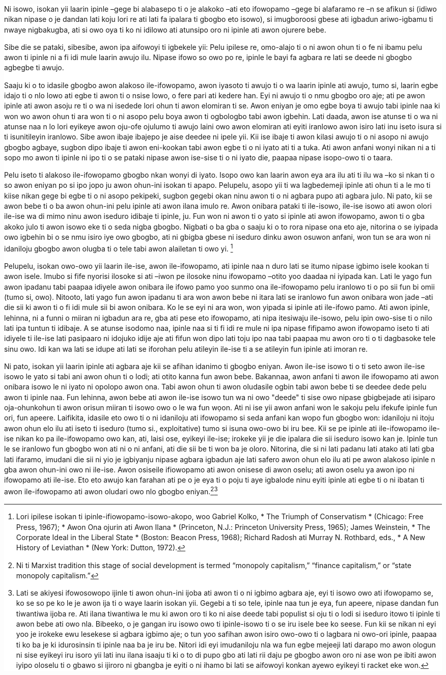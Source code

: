 Ni isowo, isokan yii laarin ipinle –gege bi alabasepo ti o je alakoko –ati eto ifowopamo –gege bi alafaramo re –n se afikun si  (idiwo nikan nipase o je dandan lati koju lori re ati lati fa ipalara ti gbogbo eto isowo), si imugboroosi gbese ati igbadun ariwo-igbamu ti nwaye nigbakugba, ati si owo oya ti ko ni idilowo ati atunsipo oro ni ipinle ati awon ojurere bebe.

Sibe die se pataki, sibesibe, awon ipa aifowoyi ti igbekele yii: Pelu ipilese re, omo-alajo ti o ni awon ohun ti o fe ni ibamu pelu awon ti ipinle ni a fi idi mule laarin awujo ilu. Nipase ifowo so owo po re, ipinle le bayi fa agbara  re lati se deede ni gbogbo agbegbe ti awujo.

Saaju ki o to idasile gbogbo awon alakoso ile-ifowopamo, awon iyasoto ti awujo ti o wa laarin ipinle ati awujo, tumo si, laarin egbe idajo ti o nlo lowo ati egbe ti awon ti o nsise lowo, o fere pari ati kedere han. Eyi ni awujo ti o nmu gbogbo oro aje; ati pe awon ipinle ati awon asoju re ti o wa ni isedede lori ohun ti awon elomiran ti se. Awon eniyan je omo egbe boya ti awujo tabi ipinle naa ki won wo awon ohun ti ara won ti o ni asopo pelu boya awon ti ogbologbo tabi awon igbehin. Lati daada, awon ise atunse ti o wa ni atunse naa n lo lori eyikeye awon oju-ofe ojulumo ti awujo laini owo awon elomiran ati eyiti iranlowo awon isiro lati inu iseto isura si ti isunitileyin iranlowo. Sibe awon ibaje ibajepo je aise deedee ni ipele yii. Kii ise ibaje ti awon kilasi awujo ti o ni asopo ni awujo gbogbo agbaye, sugbon dipo ibaje ti awon eni-kookan tabi awon egbe ti o ni iyato ati ti a tuka. Ati awon anfani wonyi nikan ni a ti sopo mo awon ti ipinle ni ipo ti o se pataki nipase awon ise-sise ti o ni iyato die, paapaa nipase isopo-owo ti o taara.

Pelu iseto ti alakoso ile-ifowopamo gbogbo nkan wonyi di iyato. Isopo owo kan laarin awon eya ara ilu ati ti ilu wa –ko si nkan ti o so awon eniyan po si ipo jopo ju awon ohun-ini isokan ti apapo. Pelupelu, asopo yii ti wa lagbedemeji ipinle ati ohun ti a le mo ti kiise nikan gege bi egbe ti o ni asopo pekipeki, sugbon gegebi okan ninu awon ti o ni agbara pupo ati agbara julo. Ni pato, kii se awon bebe ti o ba awon ohun-ini pelu ipinle ati awon ilana imulo re. Awon onibara pataki ti ile-isowo, ile-ise isowo ati awon olori ile-ise wa di mimo ninu awon iseduro idibaje ti ipinle, ju. Fun won ni awon ti o yato si ipinle ati awon ifowopamo, awon ti o gba akoko julo ti awon isowo eke ti o seda nigba gbogbo. Nigbati o ba gba o saaju ki o to rora nipase ona eto aje, nitorina o se iyipada owo igbehin bi o se nmu isiro iye owo gbogbo, ati ni gbigba gbese ni iseduro dinku awon osuwon anfani, won tun se ara won ni idaniloju gbogbo awon olugba ti o tele tabi awon alailetan ti owo yi. [^17]

Pelupelu, isokan owo-owo yii laarin ile-ise, awon ile-ifowopamo, ati ipinle naa n duro lati se itumo nipase igbimo isele kookan ti awon isele. Imubo si fife  nyorisi ilosoke si ati –iwon pe ilosoke ninu ifowopamo –otito yoo daadaa ni iyipada kan. Lati le yago fun awon ipadanu tabi paapaa idiyele awon onibara ile ifowo pamo yoo sunmo ona ile-ifowopamo pelu iranlowo ti o po sii fun bi omii (tumo si, owo). Nitooto, lati yago fun awon ipadanu ti ara won awon bebe ni itara lati se iranlowo fun awon onibara won jade –ati die sii ki awon ti o fi idi mule sii bi awon onibara. Ko le se eyi ni ara won, won yipada si ipinle ati ile-ifowo pamo. Ati awon ipinle, lehinna, ni a funni o miiran ni igbadun ara re, gba ati pese eto ifowopamo, ati nipa itesiwaju ile-isowo, pelu ipin owo-sise ti o nilo lati ipa tuntun ti idibaje. A se atunse isodomo naa, ipinle naa si ti fi idi re mule ni ipa nipase fifipamo awon ifowopamo iseto ti ati idiyele ti ile-ise lati pasipaaro ni idojuko idije aje ati fifun won dipo lati toju ipo naa tabi paapaa mu awon oro ti o ti dagbasoke tele sinu owo. Idi kan wa lati se idupe ati lati se iforohan pelu atileyin ile-ise ti a se atileyin fun ipinle ati imoran re.

Ni pato, isokan yii laarin ipinle ati agbara aje kii se afihan idanimo ti gbogbo eniyan. Awon ile-ise isowo ti o ti seto awon ile-ise isowo le yato si tabi ani awon ohun ti o lodi; ati otito kanna fun awon bebe. Bakannaa, awon anfani ti awon ile ifowopamo ati awon onibara isowo le ni iyato ni opolopo awon ona. Tabi awon ohun ti awon oludasile ogbin tabi awon bebe ti se deedee dede pelu awon ti ipinle naa. Fun lehinna, awon bebe ati awon ile-ise isowo tun wa ni owo "deede" ti sise owo nipase gbigbejade ati isiparo oja-ohunkohun ti awon orisun miiran ti isowo owo o le wa fun wọon. Ati ni ise yii awon anfani won le sakoju pelu ifekufe ipinle fun ori, fun apeere. Laifikita, idasile eto owo ti o ni idaniloju ati ifowopamo si seda anfani kan wopo fun gbogbo won: idaniloju ni itoju awon ohun elo ilu ati iseto ti iseduro (tumo si., exploitative) tumo si isuna owo-owo bi iru bee. Kii se pe ipinle ati ile-ifowopamo ile-ise nikan ko pa ile-ifowopamo owo kan, ati, laisi ose, eyikeyi ile-ise; irokeke yii je die ipalara die sii iseduro isowo kan je. Ipinle tun le se iranlowo fun gbogbo won ati ni o ni anfani, ati die sii be ti won ba je oloro. Nitorina, die si ni lati padanu lati atako ati lati gba lati ifaramo, imudani die sii ni yio je igbiyanju nipase agbara igbadun aje lati safero awon ohun elo ilu ati pe awon alakoso ipinle n gba awon ohun-ini owo ni ile-ise. Awon osiseile ifiowopamo ati awon onisese di awon oselu; ati awon oselu ya awon ipo ni ifowopamo ati ile-ise. Eto eto awujo kan farahan ati pe o je eya ti o poju ti aye igbalode ninu eyiti ipinle ati egbe ti o ni ibatan ti awon ile-ifowopamo ati awon oludari owo nlo gbogbo eniyan.[^18][^19]


[^16]: Ni ifarahan ti oludari ile-ifowopamo ni ipile ti Federal Reserve System, woo Rothbard, * Mystery of Banking *, chaps. XV, XVI.
[^17]: Lori ipilese isokan ti ipinle-ifiowopamo-isowo-akopo, woo Gabriel Kolko, * The Triumph of Conservatism * (Chicago: Free Press, 1967); * Awon Ona ojurin ati Awon Ilana * (Princeton, N.J.: Princeton University Press, 1965); James Weinstein, * The Corporate Ideal in the Liberal State * (Boston: Beacon Press, 1968); Richard Radosh ati Murray N. Rothbard, eds., * A New History of Leviathan * (New York: Dutton, 1972).
[^18]: Ni ti Marxist tradition this stage of social development is termed “monopoly capitalism,” “finance capitalism,” or “state monopoly capitalism.”
[^19]: Lati se akiyesi ifowosowopo ijinle ti awon ohun-ini ijoba ati awon ti o ni igbimo agbara aje, eyi ti isowo owo ati ifowopamo se, ko se so pe ko le je awon ija ti o waye laarin isokan yii. Gegebi a ti so tele, ipinle naa tun je eya, fun apeere, nipase dandan fun tiwantiwa ijoba re. Ati ilana tiwantiwa le mu ki awon oro ti ko ni aise deede tabi populist si oju ti o lodi si iseduro itowo ti ipinle ti awon bebe ati owo nla. Bibeeko, o je gangan iru isowo owo ti ipinle-isowo ti o se iru isele bee ko seese. Fun kii se nikan ni eyi yoo je irokeke ewu lesekese si agbara igbimo aje; o tun yoo safihan awon isiro owo-owo ti o lagbara ni owo-ori ipinle, paapaa ti ko ba je ki idurosinsin ti ipinle naa ba je iru be. Nitori idi eyi imudaniloju nla wa fun egbe mejeeji lati darapo mo awon ologun ni sise eyikeyi iru isoro yii lati inu ilana isaaju ti ki o to di pupo gbo ati lati rii daju pe gbogbo awon oro ni ase won pe ibiti awon iyipo oloselu ti o gbawo si ijiroro ni gbangba je eyiti o ni ihamo bi lati se aifowoyi konkan ayewo eyikeyi ti racket eke won.